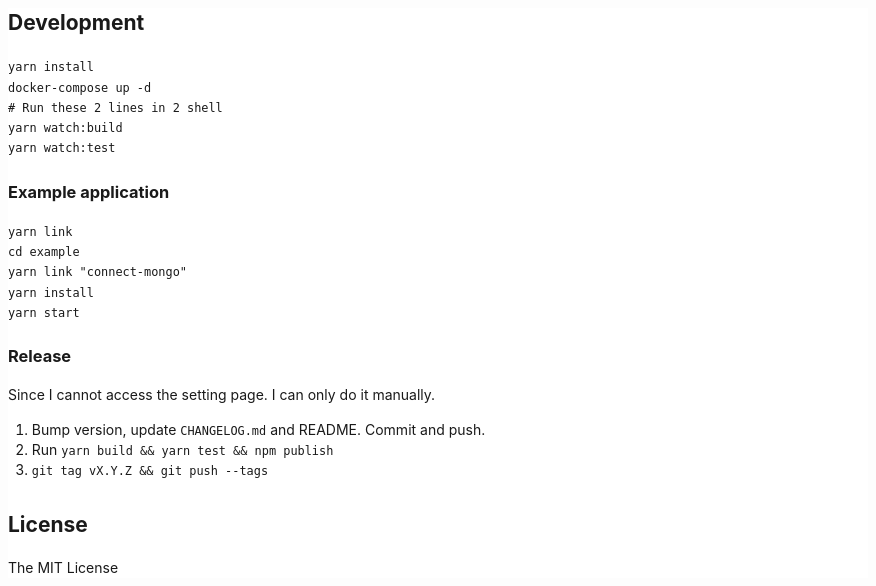 ## Development

```
yarn install
docker-compose up -d
# Run these 2 lines in 2 shell
yarn watch:build
yarn watch:test
```

### Example application

```
yarn link
cd example
yarn link "connect-mongo"
yarn install
yarn start
```

### Release

Since I cannot access the setting page. I can only do it manually.

1. Bump version, update `CHANGELOG.md` and README. Commit and push.
2. Run `yarn build && yarn test && npm publish`
3. `git tag vX.Y.Z && git push --tags`

## License

The MIT License
